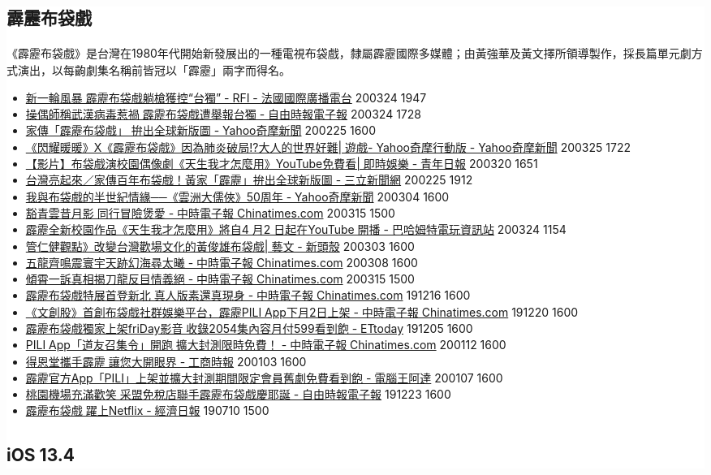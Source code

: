 ## 霹靂布袋戲

《霹靂布袋戲》是台灣在1980年代開始新發展出的一種電視布袋戲，隸屬霹靂國際多媒體；由黃強華及黃文擇所領導製作，採長篇單元劇方式演出，以每齣劇集名稱前皆冠以「霹靂」兩字而得名。
- [新一輪風暴 霹靂布袋戲躺槍獲控“台獨” - RFI - 法國國際廣播電台](http://www.rfi.fr/tw/%E4%B8%AD%E5%9C%8B/20200324-%E6%96%B0%E4%B8%80%E8%BC%AA%E9%A2%A8%E6%9A%B4-%E9%9C%B9%E9%9D%82%E5%B8%83%E8%A2%8B%E6%88%B2%E8%BA%BA%E6%A7%8D%E7%8D%B2%E6%8E%A7-%E5%8F%B0%E7%8D%A8 "新一輪風暴 霹靂布袋戲躺槍獲控“台獨” - RFI - 法國國際廣播電台") 200324 1947
- [操偶師稱武漢病毒惹禍 霹靂布袋戲遭舉報台獨 - 自由時報電子報](https://m.ltn.com.tw/news/politics/breakingnews/3111082 "操偶師稱武漢病毒惹禍 霹靂布袋戲遭舉報台獨 - 自由時報電子報") 200324 1728
- [家傳「霹靂布袋戲」 拚出全球新版圖 - Yahoo奇摩新聞](https://tw.news.yahoo.com/%E5%AE%B6%E5%82%B3-%E9%9C%B9%E9%9D%82%E5%B8%83%E8%A2%8B%E6%88%B2-%E6%8B%9A%E5%87%BA%E5%85%A8%E7%90%83%E6%96%B0%E7%89%88%E5%9C%96-111538513.html "家傳「霹靂布袋戲」 拚出全球新版圖 - Yahoo奇摩新聞") 200225 1600
- [《閃耀暖暖》X《霹靂布袋戲》因為肺炎破局!?大人的世界好難| 遊戲- Yahoo奇摩行動版 - Yahoo奇摩新聞](https://tw.games.yahoo.com/%E9%96%83%E8%80%80%E6%9A%96%E6%9A%96-x-%E9%9C%B9%E9%9D%82%E5%B8%83%E8%A2%8B%E6%88%B2-%E5%9B%A0%E7%82%BA%E8%82%BA%E7%82%8E%E7%A0%B4%E5%B1%80-%E5%A4%A7%E4%BA%BA%E7%9A%84%E4%B8%96%E7%95%8C%E5%A5%BD%E9%9B%A3-092218476.html "《閃耀暖暖》X《霹靂布袋戲》因為肺炎破局!?大人的世界好難| 遊戲- Yahoo奇摩行動版 - Yahoo奇摩新聞") 200325 1722
- [【影片】布袋戲演校園偶像劇《天生我才怎麼用》YouTube免費看| 即時娛樂 - 青年日報](https://www.ydn.com.tw/News/377159 "【影片】布袋戲演校園偶像劇《天生我才怎麼用》YouTube免費看| 即時娛樂 - 青年日報") 200320 1651
- [台灣亮起來／家傳百年布袋戲！黃家「霹靂」拚出全球新版圖 - 三立新聞網](https://www.setn.com/News.aspx?NewsID=696062 "台灣亮起來／家傳百年布袋戲！黃家「霹靂」拚出全球新版圖 - 三立新聞網") 200225 1912
- [我與布袋戲的半世紀情緣──《雲洲大儒俠》50周年 - Yahoo奇摩新聞](https://tw.news.yahoo.com/%E6%88%91%E8%88%87%E5%B8%83%E8%A2%8B%E6%88%B2%E7%9A%84%E5%8D%8A%E4%B8%96%E7%B4%80%E6%83%85%E7%B7%A3%E9%9B%B2%E6%B4%B2%E5%A4%A7%E5%84%92%E4%BF%A0-50-%E5%91%A8%E5%B9%B4-230058246.html "我與布袋戲的半世紀情緣──《雲洲大儒俠》50周年 - Yahoo奇摩新聞") 200304 1600
- [豁青雲昔月影 同行冒險煲愛 - 中時電子報 Chinatimes.com](https://www.chinatimes.com/newspapers/20200315000706-260112 "豁青雲昔月影 同行冒險煲愛 - 中時電子報 Chinatimes.com") 200315 1500
- [霹靂全新校園作品《天生我才怎麼用》將自4 月2 日起在YouTube 開播 - 巴哈姆特電玩資訊站](https://gnn.gamer.com.tw/detail.php?sn=194402 "霹靂全新校園作品《天生我才怎麼用》將自4 月2 日起在YouTube 開播 - 巴哈姆特電玩資訊站") 200324 1154
- [管仁健觀點》改變台灣歡場文化的黃俊雄布袋戲| 藝文 - 新頭殼](https://newtalk.tw/news/view/2020-03-03/373849 "管仁健觀點》改變台灣歡場文化的黃俊雄布袋戲| 藝文 - 新頭殼") 200303 1600
- [五龍齊鳴震寰宇天跡幻海尋太曦 - 中時電子報 Chinatimes.com](https://www.chinatimes.com/newspapers/20200308000714-260102 "五龍齊鳴震寰宇天跡幻海尋太曦 - 中時電子報 Chinatimes.com") 200308 1600
- [傾霄一訴真相揭刀龍反目情義絕 - 中時電子報 Chinatimes.com](https://www.chinatimes.com/newspapers/20200315000709-260112 "傾霄一訴真相揭刀龍反目情義絕 - 中時電子報 Chinatimes.com") 200315 1500
- [霹靂布袋戲特展首登新北 真人版素還真現身 - 中時電子報 Chinatimes.com](https://www.chinatimes.com/realtimenews/20191216002080-260405 "霹靂布袋戲特展首登新北 真人版素還真現身 - 中時電子報 Chinatimes.com") 191216 1600
- [《文創股》首創布袋戲社群娛樂平台，霹靂PILI App下月2日上架 - 中時電子報 Chinatimes.com](https://www.chinatimes.com/realtimenews/20191220002448-260410 "《文創股》首創布袋戲社群娛樂平台，霹靂PILI App下月2日上架 - 中時電子報 Chinatimes.com") 191220 1600
- [霹靂布袋戲獨家上架friDay影音 收錄2054集內容月付599看到飽 - ETtoday](https://www.ettoday.net/news/20191205/1595072.htm "霹靂布袋戲獨家上架friDay影音 收錄2054集內容月付599看到飽 - ETtoday") 191205 1600
- [PILI App「道友召集令」開跑 擴大封測限時免費！ - 中時電子報 Chinatimes.com](https://www.chinatimes.com/realtimenews/20200112000976-260404 "PILI App「道友召集令」開跑 擴大封測限時免費！ - 中時電子報 Chinatimes.com") 200112 1600
- [得恩堂攜手霹靂 讓您大開眼界 - 工商時報](https://ctee.com.tw/industrynews/consumption/200906.html "得恩堂攜手霹靂 讓您大開眼界 - 工商時報") 200103 1600
- [霹靂官方App「PILI」上架並擴大封測期間限定會員舊劇免費看到飽 - 電腦王阿達](https://www.kocpc.com.tw/archives/301170 "霹靂官方App「PILI」上架並擴大封測期間限定會員舊劇免費看到飽 - 電腦王阿達") 200107 1600
- [桃園機場充滿歡笑 采盟免稅店聯手霹靂布袋戲慶耶誕 - 自由時報電子報](https://news.ltn.com.tw/news/life/breakingnews/3017876 "桃園機場充滿歡笑 采盟免稅店聯手霹靂布袋戲慶耶誕 - 自由時報電子報") 191223 1600
- [霹靂布袋戲 躍上Netflix - 經濟日報](https://money.udn.com/money/story/5612/3919594 "霹靂布袋戲 躍上Netflix - 經濟日報") 190710 1500

## iOS 13.4
